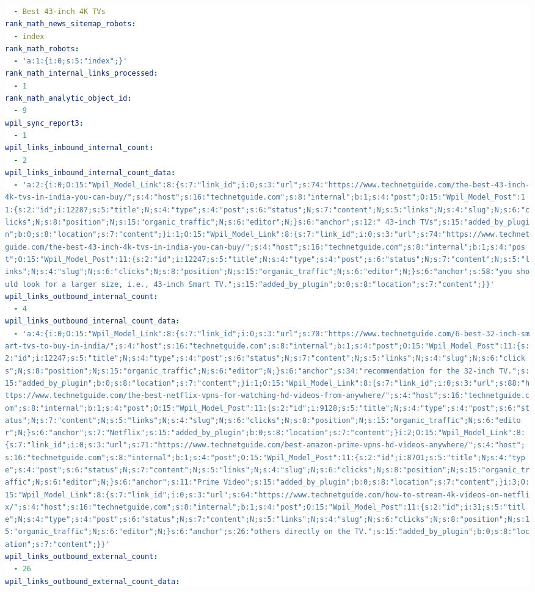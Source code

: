 ```yaml
  - Best 43-inch 4K TVs
rank_math_news_sitemap_robots:
  - index
rank_math_robots:
  - 'a:1:{i:0;s:5:"index";}'
rank_math_internal_links_processed:
  - 1
rank_math_analytic_object_id:
  - 9
wpil_sync_report3:
  - 1
wpil_links_inbound_internal_count:
  - 2
wpil_links_inbound_internal_count_data:
  - 'a:2:{i:0;O:15:"Wpil_Model_Link":8:{s:7:"link_id";i:0;s:3:"url";s:74:"https://www.technetguide.com/the-best-43-inch-4k-tvs-in-india-you-can-buy/";s:4:"host";s:16:"technetguide.com";s:8:"internal";b:1;s:4:"post";O:15:"Wpil_Model_Post":11:{s:2:"id";i:12287;s:5:"title";N;s:4:"type";s:4:"post";s:6:"status";N;s:7:"content";N;s:5:"links";N;s:4:"slug";N;s:6:"clicks";N;s:8:"position";N;s:15:"organic_traffic";N;s:6:"editor";N;}s:6:"anchor";s:12:" 43-inch TVs";s:15:"added_by_plugin";b:0;s:8:"location";s:7:"content";}i:1;O:15:"Wpil_Model_Link":8:{s:7:"link_id";i:0;s:3:"url";s:74:"https://www.technetguide.com/the-best-43-inch-4k-tvs-in-india-you-can-buy/";s:4:"host";s:16:"technetguide.com";s:8:"internal";b:1;s:4:"post";O:15:"Wpil_Model_Post":11:{s:2:"id";i:12247;s:5:"title";N;s:4:"type";s:4:"post";s:6:"status";N;s:7:"content";N;s:5:"links";N;s:4:"slug";N;s:6:"clicks";N;s:8:"position";N;s:15:"organic_traffic";N;s:6:"editor";N;}s:6:"anchor";s:58:"you should look for a larger size, i.e., 43-inch Smart TV.";s:15:"added_by_plugin";b:0;s:8:"location";s:7:"content";}}'
wpil_links_outbound_internal_count:
  - 4
wpil_links_outbound_internal_count_data:
  - 'a:4:{i:0;O:15:"Wpil_Model_Link":8:{s:7:"link_id";i:0;s:3:"url";s:70:"https://www.technetguide.com/6-best-32-inch-smart-tvs-to-buy-in-india/";s:4:"host";s:16:"technetguide.com";s:8:"internal";b:1;s:4:"post";O:15:"Wpil_Model_Post":11:{s:2:"id";i:12247;s:5:"title";N;s:4:"type";s:4:"post";s:6:"status";N;s:7:"content";N;s:5:"links";N;s:4:"slug";N;s:6:"clicks";N;s:8:"position";N;s:15:"organic_traffic";N;s:6:"editor";N;}s:6:"anchor";s:34:"recommendation for the 32-inch TV.";s:15:"added_by_plugin";b:0;s:8:"location";s:7:"content";}i:1;O:15:"Wpil_Model_Link":8:{s:7:"link_id";i:0;s:3:"url";s:88:"https://www.technetguide.com/the-best-netflix-vpns-for-watching-hd-videos-from-anywhere/";s:4:"host";s:16:"technetguide.com";s:8:"internal";b:1;s:4:"post";O:15:"Wpil_Model_Post":11:{s:2:"id";i:9128;s:5:"title";N;s:4:"type";s:4:"post";s:6:"status";N;s:7:"content";N;s:5:"links";N;s:4:"slug";N;s:6:"clicks";N;s:8:"position";N;s:15:"organic_traffic";N;s:6:"editor";N;}s:6:"anchor";s:7:"Netflix";s:15:"added_by_plugin";b:0;s:8:"location";s:7:"content";}i:2;O:15:"Wpil_Model_Link":8:{s:7:"link_id";i:0;s:3:"url";s:71:"https://www.technetguide.com/best-amazon-prime-vpns-hd-videos-anywhere/";s:4:"host";s:16:"technetguide.com";s:8:"internal";b:1;s:4:"post";O:15:"Wpil_Model_Post":11:{s:2:"id";i:8701;s:5:"title";N;s:4:"type";s:4:"post";s:6:"status";N;s:7:"content";N;s:5:"links";N;s:4:"slug";N;s:6:"clicks";N;s:8:"position";N;s:15:"organic_traffic";N;s:6:"editor";N;}s:6:"anchor";s:11:"Prime Video";s:15:"added_by_plugin";b:0;s:8:"location";s:7:"content";}i:3;O:15:"Wpil_Model_Link":8:{s:7:"link_id";i:0;s:3:"url";s:64:"https://www.technetguide.com/how-to-stream-4k-videos-on-netflix/";s:4:"host";s:16:"technetguide.com";s:8:"internal";b:1;s:4:"post";O:15:"Wpil_Model_Post":11:{s:2:"id";i:31;s:5:"title";N;s:4:"type";s:4:"post";s:6:"status";N;s:7:"content";N;s:5:"links";N;s:4:"slug";N;s:6:"clicks";N;s:8:"position";N;s:15:"organic_traffic";N;s:6:"editor";N;}s:6:"anchor";s:26:"others directly on the TV.";s:15:"added_by_plugin";b:0;s:8:"location";s:7:"content";}}'
wpil_links_outbound_external_count:
  - 26
wpil_links_outbound_external_count_data:
```